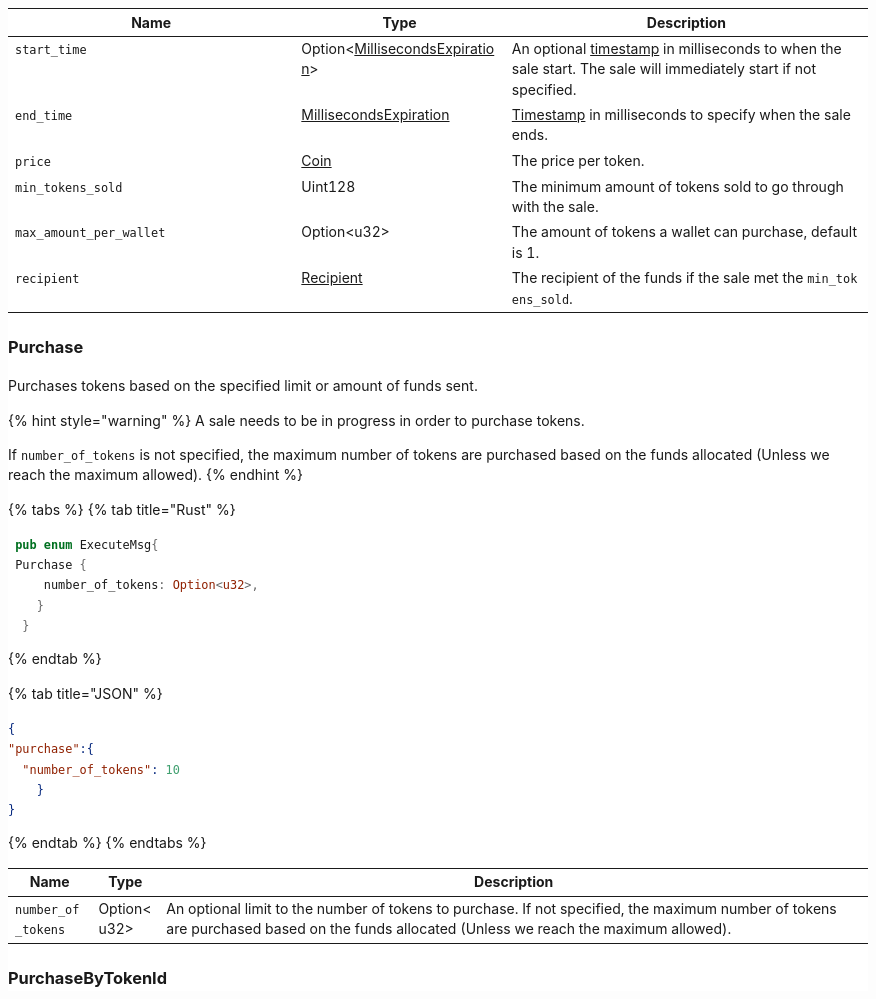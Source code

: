 <table><thead><tr><th width="272.3333333333333">Name</th><th width="196.50867625185924">Type</th><th>Description</th></tr></thead><tbody><tr><td><code>start_time</code></td><td>Option&#x3C;<a href="../platform-and-framework/common-types.md#milliseconds">MillisecondsExpiration</a>></td><td>An optional <a href="https://www.epochconverter.com">timestamp</a> in milliseconds to when the sale start. The sale will immediately start if not specified.</td></tr><tr><td><code>end_time</code></td><td><a href="../platform-and-framework/common-types.md#milliseconds">MillisecondsExpiration</a></td><td><a href="https://www.epochconverter.com">Timestamp</a> in milliseconds to specify when the sale ends.</td></tr><tr><td><code>price</code></td><td><a href="../platform-and-framework/common-types.md#coin">Coin</a></td><td>The price per token.</td></tr><tr><td><code>min_tokens_sold</code></td><td>Uint128</td><td>The minimum amount of tokens sold to go through with the sale.</td></tr><tr><td><code>max_amount_per_wallet</code></td><td>Option&#x3C;u32></td><td>The amount of tokens a wallet can purchase, default is 1.</td></tr><tr><td><code>recipient</code></td><td><a href="../platform-and-framework/common-types.md#recipient">Recipient</a></td><td>The recipient of the funds if the sale met the <code>min_tokens_sold</code>.</td></tr></tbody></table>

### Purchase

Purchases tokens based on the specified limit or amount of funds sent.

{% hint style="warning" %}
A sale needs to be in progress in order to purchase tokens.

If `number_of_tokens` is not specified, the maximum number of tokens are purchased based on the funds allocated (Unless we reach the maximum allowed).
{% endhint %}

{% tabs %}
{% tab title="Rust" %}
```rust
 pub enum ExecuteMsg{
 Purchase {
     number_of_tokens: Option<u32>,
    }
  }
```
{% endtab %}

{% tab title="JSON" %}
```json
{
"purchase":{
  "number_of_tokens": 10
    }
}
```
{% endtab %}
{% endtabs %}

| Name               | Type         | Description                                                                                                                                                                             |
| ------------------ | ------------ | --------------------------------------------------------------------------------------------------------------------------------------------------------------------------------------- |
| `number_of_tokens` | Option\<u32> | An optional limit to the number of tokens to purchase. If not specified, the maximum number of tokens are purchased based on the funds allocated (Unless we reach the maximum allowed). |

### PurchaseByTokenId
